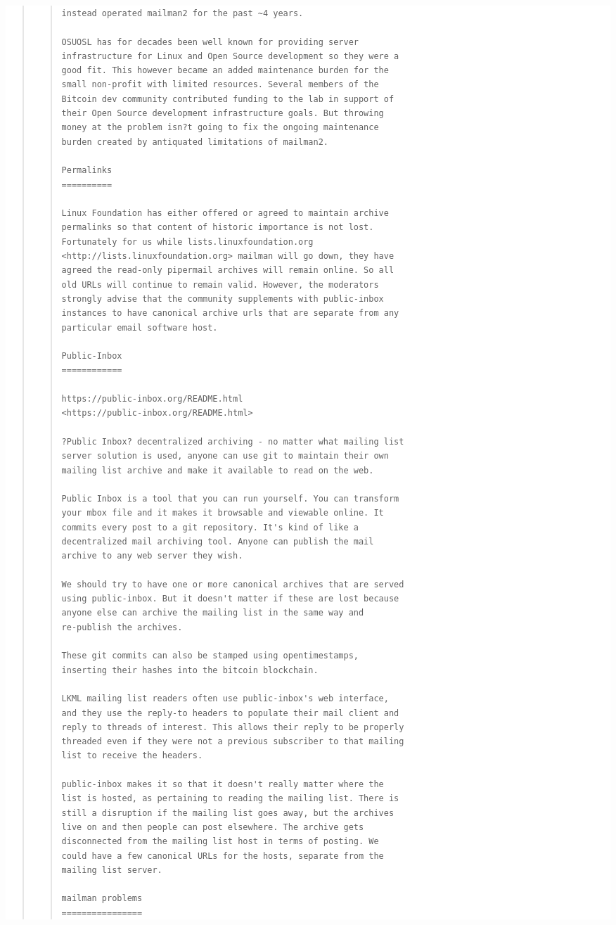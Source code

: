> >     instead operated mailman2 for the past ~4 years.
> >
> >     OSUOSL has for decades been well known for providing server
> >     infrastructure for Linux and Open Source development so they were a
> >     good fit. This however became an added maintenance burden for the
> >     small non-profit with limited resources. Several members of the
> >     Bitcoin dev community contributed funding to the lab in support of
> >     their Open Source development infrastructure goals. But throwing
> >     money at the problem isn?t going to fix the ongoing maintenance
> >     burden created by antiquated limitations of mailman2.
> >
> >     Permalinks
> >     ==========
> >
> >     Linux Foundation has either offered or agreed to maintain archive
> >     permalinks so that content of historic importance is not lost.
> >     Fortunately for us while lists.linuxfoundation.org
> >     <http://lists.linuxfoundation.org> mailman will go down, they have
> >     agreed the read-only pipermail archives will remain online. So all
> >     old URLs will continue to remain valid. However, the moderators
> >     strongly advise that the community supplements with public-inbox
> >     instances to have canonical archive urls that are separate from any
> >     particular email software host.
> >
> >     Public-Inbox
> >     ============
> >
> >     https://public-inbox.org/README.html
> >     <https://public-inbox.org/README.html>
> >
> >     ?Public Inbox? decentralized archiving - no matter what mailing list
> >     server solution is used, anyone can use git to maintain their own
> >     mailing list archive and make it available to read on the web.
> >
> >     Public Inbox is a tool that you can run yourself. You can transform
> >     your mbox file and it makes it browsable and viewable online. It
> >     commits every post to a git repository. It's kind of like a
> >     decentralized mail archiving tool. Anyone can publish the mail
> >     archive to any web server they wish.
> >
> >     We should try to have one or more canonical archives that are served
> >     using public-inbox. But it doesn't matter if these are lost because
> >     anyone else can archive the mailing list in the same way and
> >     re-publish the archives.
> >
> >     These git commits can also be stamped using opentimestamps,
> >     inserting their hashes into the bitcoin blockchain.
> >
> >     LKML mailing list readers often use public-inbox's web interface,
> >     and they use the reply-to headers to populate their mail client and
> >     reply to threads of interest. This allows their reply to be properly
> >     threaded even if they were not a previous subscriber to that mailing
> >     list to receive the headers.
> >
> >     public-inbox makes it so that it doesn't really matter where the
> >     list is hosted, as pertaining to reading the mailing list. There is
> >     still a disruption if the mailing list goes away, but the archives
> >     live on and then people can post elsewhere. The archive gets
> >     disconnected from the mailing list host in terms of posting. We
> >     could have a few canonical URLs for the hosts, separate from the
> >     mailing list server.
> >
> >     mailman problems
> >     ================